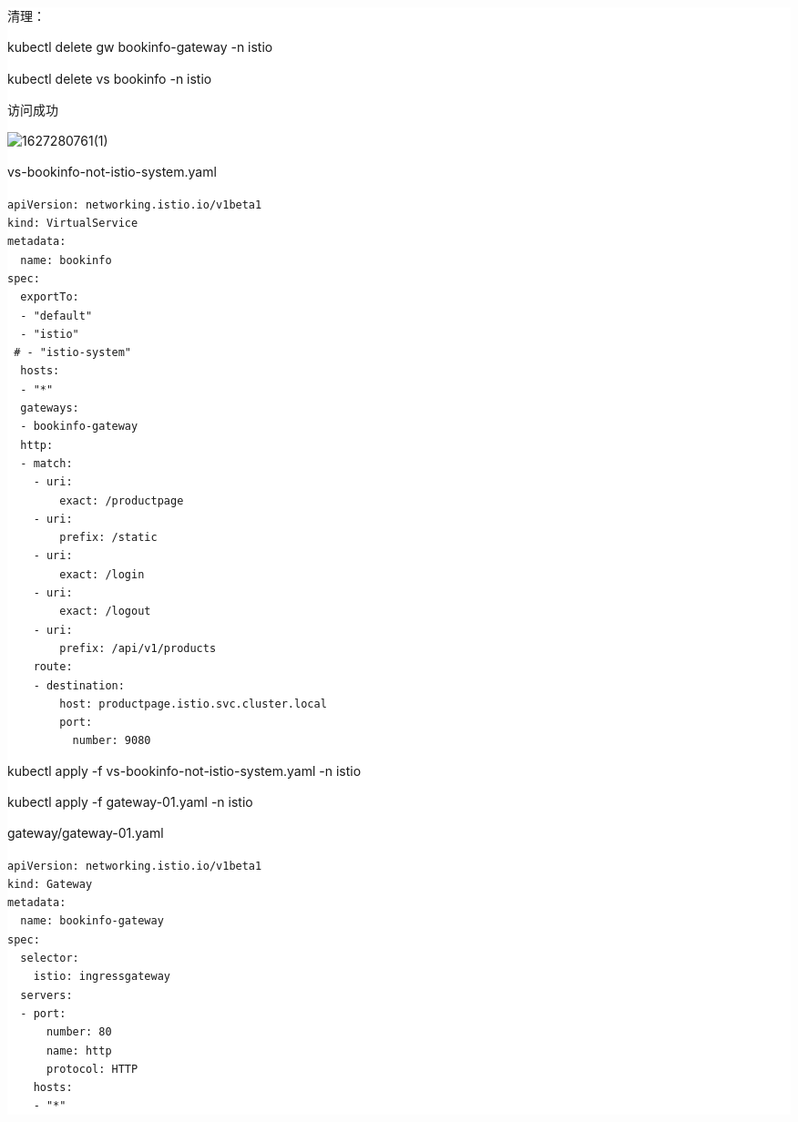 清理：

kubectl delete gw bookinfo-gateway -n istio

kubectl delete vs bookinfo -n istio

访问成功

![1627280761(1)](images/1627280761(1).jpg)

 vs-bookinfo-not-istio-system.yaml 

```
apiVersion: networking.istio.io/v1beta1
kind: VirtualService
metadata:
  name: bookinfo
spec:
  exportTo:
  - "default"
  - "istio"
 # - "istio-system"
  hosts:
  - "*"
  gateways:
  - bookinfo-gateway
  http:
  - match:
    - uri:
        exact: /productpage
    - uri:
        prefix: /static
    - uri:
        exact: /login
    - uri:
        exact: /logout
    - uri:
        prefix: /api/v1/products
    route:
    - destination:
        host: productpage.istio.svc.cluster.local
        port:
          number: 9080
```

kubectl apply -f  vs-bookinfo-not-istio-system.yaml  -n istio

kubectl apply -f gateway-01.yaml -n istio

gateway/gateway-01.yaml

```
apiVersion: networking.istio.io/v1beta1
kind: Gateway
metadata:
  name: bookinfo-gateway
spec:
  selector:
    istio: ingressgateway
  servers:
  - port:
      number: 80
      name: http
      protocol: HTTP
    hosts:
    - "*"
```
